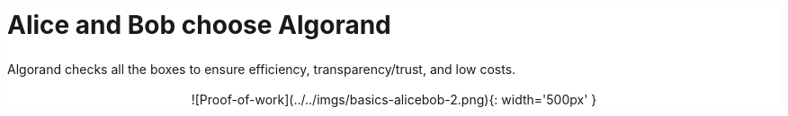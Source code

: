 # Alice and Bob choose Algorand
Algorand checks all the boxes to ensure efficiency, transparency/trust, and low costs.

<center>
![Proof-of-work](../../imgs/basics-alicebob-2.png){: width='500px' }
</center>
